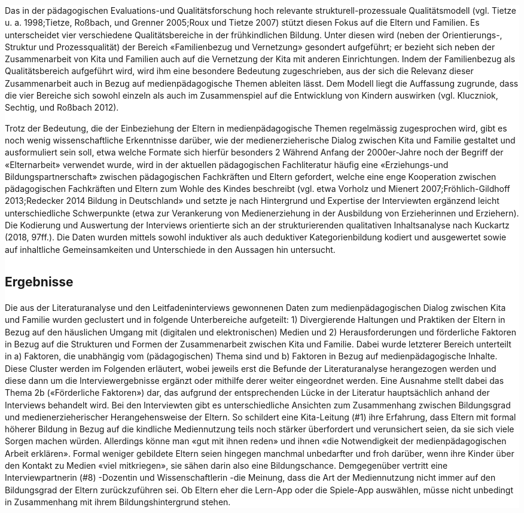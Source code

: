 Das in der pädagogischen Evaluations-und Qualitätsforschung hoch relevante strukturell-prozessuale Qualitätsmodell (vgl. Tietze u. a. 1998;Tietze, Roßbach, und Grenner 2005;Roux und Tietze 2007) stützt diesen Fokus auf die Eltern und Familien. Es unterscheidet vier verschiedene Qualitätsbereiche in der frühkindlichen Bildung. Unter diesen wird (neben der Orientierungs-, Struktur und Prozessqualität) der Bereich «Familienbezug und Vernetzung» gesondert aufgeführt; er bezieht sich neben der Zusammenarbeit von Kita und Familien auch auf die Vernetzung der Kita mit anderen Einrichtungen. Indem der Familienbezug als Qualitätsbereich aufgeführt wird, wird ihm eine besondere Bedeutung zugeschrieben, aus der sich die Relevanz dieser Zusammenarbeit auch in Bezug auf medienpädagogische Themen ableiten lässt. Dem Modell liegt die Auffassung zugrunde, dass die vier Bereiche sich sowohl einzeln als auch im Zusammenspiel auf die Entwicklung von Kindern auswirken (vgl. Kluczniok, Sechtig, und Roßbach 2012).

Trotz der Bedeutung, die der Einbeziehung der Eltern in medienpädagogische Themen regelmässig zugesprochen wird, gibt es noch wenig wissenschaftliche Erkenntnisse darüber, wie der medienerzieherische Dialog zwischen Kita und Familie gestaltet und ausformuliert sein soll, etwa welche Formate sich hierfür besonders 2 Während Anfang der 2000er-Jahre noch der Begriff der «Elternarbeit» verwendet wurde, wird in der aktuellen pädagogischen Fachliteratur häufig eine «Erziehungs-und Bildungspartnerschaft» zwischen pädagogischen Fachkräften und Eltern gefordert, welche eine enge Kooperation zwischen pädagogischen Fachkräften und Eltern zum Wohle des Kindes beschreibt (vgl. etwa Vorholz und Mienert 2007;Fröhlich-Gildhoff 2013;Redecker 2014 Bildung in Deutschland» und setzte je nach Hintergrund und Expertise der Interviewten ergänzend leicht unterschiedliche Schwerpunkte (etwa zur Verankerung von Medienerziehung in der Ausbildung von Erzieherinnen und Erziehern). Die Kodierung und Auswertung der Interviews orientierte sich an der strukturierenden qualitativen Inhaltsanalyse nach Kuckartz (2018, 97ff.). Die Daten wurden mittels sowohl induktiver als auch deduktiver Kategorienbildung kodiert und ausgewertet sowie auf inhaltliche Gemeinsamkeiten und Unterschiede in den Aussagen hin untersucht.


## Ergebnisse

Die aus der Literaturanalyse und den Leitfadeninterviews gewonnenen Daten zum medienpädagogischen Dialog zwischen Kita und Familie wurden geclustert und in folgende Unterbereiche aufgeteilt: 1) Divergierende Haltungen und Praktiken der Eltern in Bezug auf den häuslichen Umgang mit (digitalen und elektronischen) Medien und 2) Herausforderungen und förderliche Faktoren in Bezug auf die Strukturen und Formen der Zusammenarbeit zwischen Kita und Familie. Dabei wurde letzterer Bereich unterteilt in a) Faktoren, die unabhängig vom (pädagogischen) Thema sind und b) Faktoren in Bezug auf medienpädagogische Inhalte. Diese Cluster werden im Folgenden erläutert, wobei jeweils erst die Befunde der Literaturanalyse herangezogen werden und diese dann um die Interviewergebnisse ergänzt oder mithilfe derer weiter eingeordnet werden. Eine Ausnahme stellt dabei das Thema 2b («Förderliche Faktoren») dar, das aufgrund der entsprechenden Lücke in der Literatur hauptsächlich anhand der Interviews behandelt wird. Bei den Interviewten gibt es unterschiedliche Ansichten zum Zusammenhang zwischen Bildungsgrad und medienerzieherischer Herangehensweise der Eltern. So schildert eine Kita-Leitung (#1) ihre Erfahrung, dass Eltern mit formal höherer Bildung in Bezug auf die kindliche Mediennutzung teils noch stärker überfordert und verunsichert seien, da sie sich viele Sorgen machen würden. Allerdings könne man «gut mit ihnen reden» und ihnen «die Notwendigkeit der medienpädagogischen Arbeit erklären». Formal weniger gebildete Eltern seien hingegen manchmal unbedarfter und froh darüber, wenn ihre Kinder über den Kontakt zu Medien «viel mitkriegen», sie sähen darin also eine Bildungschance. Demgegenüber vertritt eine Interviewpartnerin (#8) -Dozentin und Wissenschaftlerin -die Meinung, dass die Art der Mediennutzung nicht immer auf den Bildungsgrad der Eltern zurückzuführen sei. Ob Eltern eher die Lern-App oder die Spiele-App auswählen, müsse nicht unbedingt in Zusammenhang mit ihrem Bildungshintergrund stehen.
